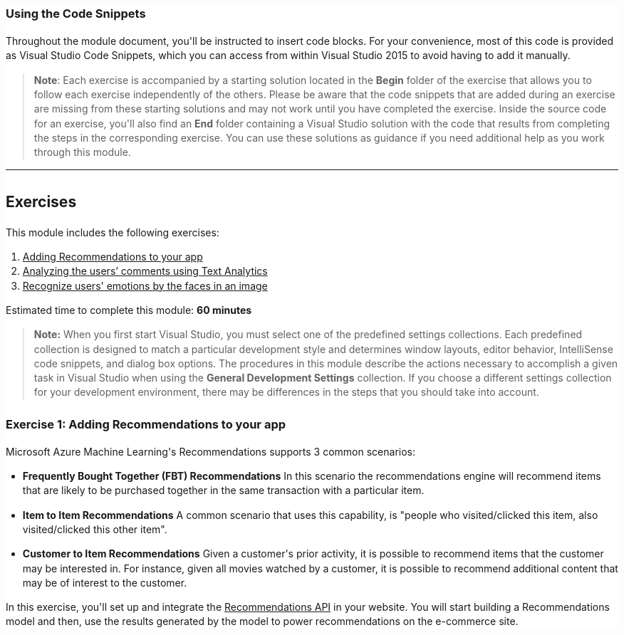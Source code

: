<a name="CodeSnippets"></a>
### Using the Code Snippets ###

Throughout the module document, you'll be instructed to insert code blocks. For your convenience, most of this code is provided as Visual Studio Code Snippets, which you can access from within Visual Studio 2015 to avoid having to add it manually.

>**Note**: Each exercise is accompanied by a starting solution located in the **Begin** folder of the exercise that allows you to follow each exercise independently of the others. Please be aware that the code snippets that are added during an exercise are missing from these starting solutions and may not work until you have completed the exercise. Inside the source code for an exercise, you'll also find an **End** folder containing a Visual Studio solution with the code that results from completing the steps in the corresponding exercise. You can use these solutions as guidance if you need additional help as you work through this module.

---

<a name="Exercises"></a>
## Exercises ##
This module includes the following exercises:

1. [Adding Recommendations to your app](#Exercise1)
1. [Analyzing the users’ comments using Text Analytics](#Exercise2)
1. [Recognize users' emotions by the faces in an image](#Exercise3)

Estimated time to complete this module: **60 minutes**

>**Note:** When you first start Visual Studio, you must select one of the predefined settings collections. Each predefined collection is designed to match a particular development style and determines window layouts, editor behavior, IntelliSense code snippets, and dialog box options. The procedures in this module describe the actions necessary to accomplish a given task in Visual Studio when using the **General Development Settings** collection. If you choose a different settings collection for your development environment, there may be differences in the steps that you should take into account.

<a name="Exercise1"></a>
### Exercise 1: Adding Recommendations to your app ###

Microsoft Azure Machine Learning's Recommendations supports 3 common scenarios:
- **Frequently Bought Together (FBT) Recommendations**
	In this scenario the recommendations engine will recommend items that are likely to be purchased together in the same transaction with a particular item.

- **Item to Item Recommendations**
	A common scenario that uses this capability, is "people who visited/clicked this item, also visited/clicked this other item".

- **Customer to Item Recommendations**
	Given a customer's prior activity, it is possible to recommend items that the customer may be interested in.
	For instance, given all movies watched by a customer, it is possible to recommend additional content that may be of interest to the customer.

In this exercise, you'll set up and integrate the [Recommendations API](http://gallery.cortanaanalytics.com/MachineLearningAPI/Recommendations-2) in your website.
You will start building a Recommendations model and then, use the results generated by the model to power recommendations on the e-commerce site.
